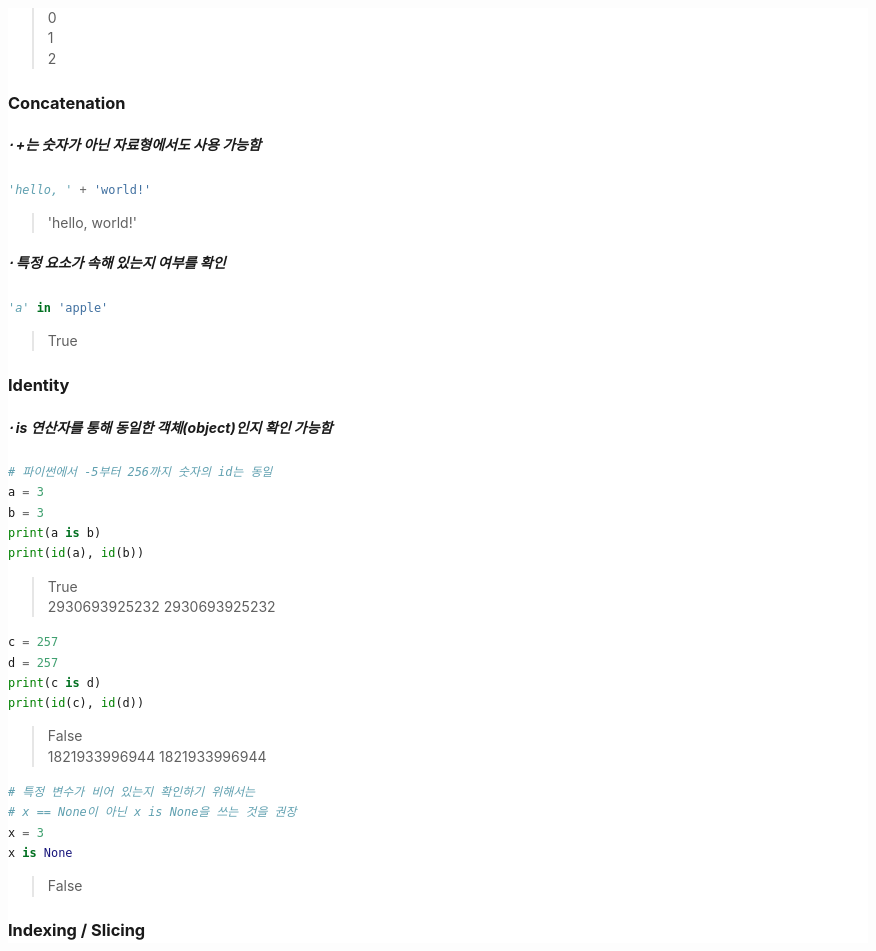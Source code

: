 > 0  
> 1  
> 2

### Concatenation

##### ⋅ +는 숫자가 아닌 자료형에서도 사용 가능함

```python
'hello, ' + 'world!'
```

> 'hello, world!'

##### ⋅ 특정 요소가 속해 있는지 여부를 확인

```python
'a' in 'apple'
```

> True

### Identity

##### ⋅ is 연산자를 통해 동일한 객체(object)인지 확인 가능함

```python
# 파이썬에서 -5부터 256까지 숫자의 id는 동일
a = 3
b = 3
print(a is b)
print(id(a), id(b))
```

> True  
> 2930693925232  2930693925232

```python
c = 257
d = 257
print(c is d)
print(id(c), id(d))
```

> False  
> 1821933996944  1821933996944

```python
# 특정 변수가 비어 있는지 확인하기 위해서는
# x == None이 아닌 x is None을 쓰는 것을 권장
x = 3
x is None
```

> False

### Indexing / Slicing
